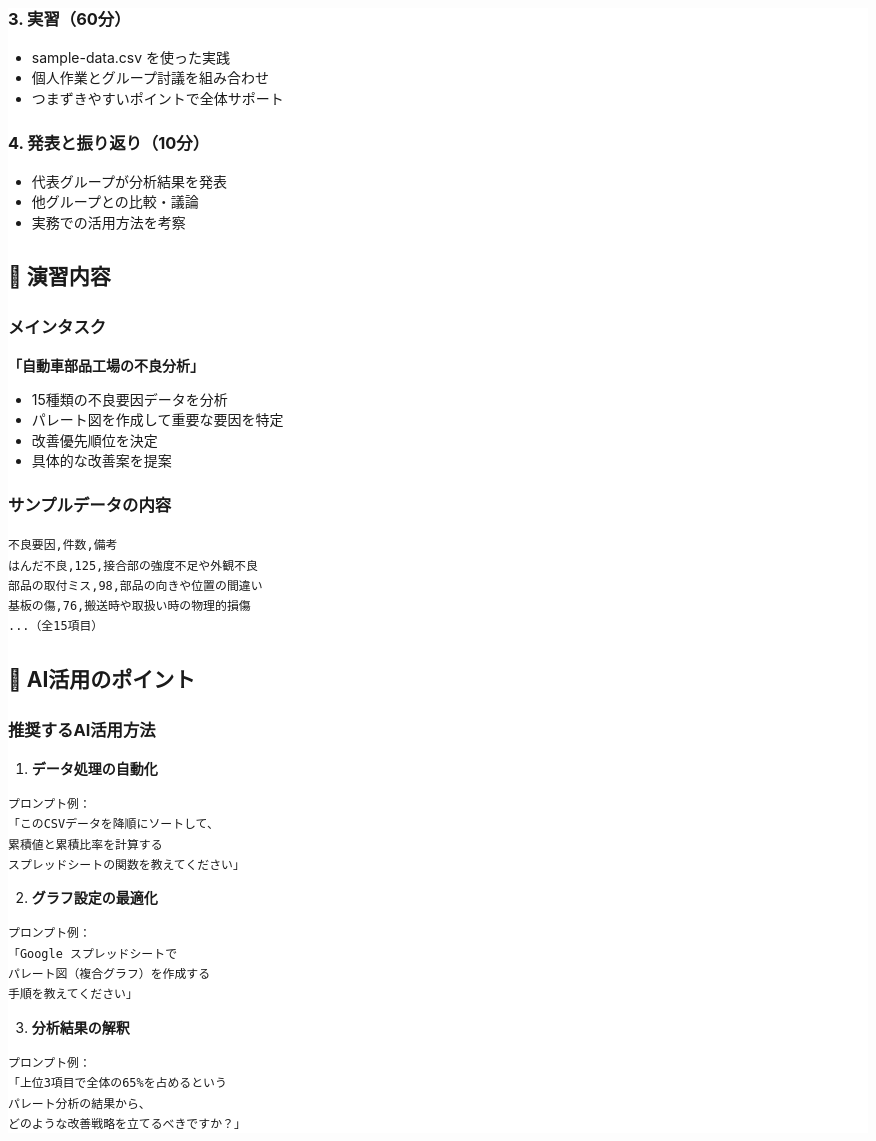 ### 3. 実習（60分）
- sample-data.csv を使った実践
- 個人作業とグループ討議を組み合わせ
- つまずきやすいポイントで全体サポート

### 4. 発表と振り返り（10分）
- 代表グループが分析結果を発表
- 他グループとの比較・議論
- 実務での活用方法を考察

## 🎯 演習内容

### メインタスク
**「自動車部品工場の不良分析」**
- 15種類の不良要因データを分析
- パレート図を作成して重要な要因を特定
- 改善優先順位を決定
- 具体的な改善案を提案

### サンプルデータの内容
```csv
不良要因,件数,備考
はんだ不良,125,接合部の強度不足や外観不良
部品の取付ミス,98,部品の向きや位置の間違い
基板の傷,76,搬送時や取扱い時の物理的損傷
...（全15項目）
```

## 🤖 AI活用のポイント

### 推奨するAI活用方法

1. **データ処理の自動化**
```
プロンプト例：
「このCSVデータを降順にソートして、
累積値と累積比率を計算する
スプレッドシートの関数を教えてください」
```

2. **グラフ設定の最適化**
```
プロンプト例：
「Google スプレッドシートで
パレート図（複合グラフ）を作成する
手順を教えてください」
```

3. **分析結果の解釈**
```
プロンプト例：
「上位3項目で全体の65%を占めるという
パレート分析の結果から、
どのような改善戦略を立てるべきですか？」
```
